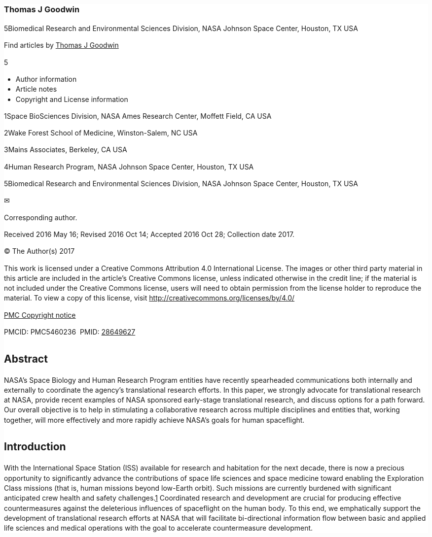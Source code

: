 ### Thomas J Goodwin

5Biomedical Research and Environmental Sciences Division, NASA Johnson Space Center, Houston, TX USA

Find articles by [Thomas J Goodwin](https://pubmed.ncbi.nlm.nih.gov/?term=%22Goodwin%20TJ%22%5BAuthor%5D)

5

* Author information
* Article notes
* Copyright and License information

1Space BioSciences Division, NASA Ames Research Center, Moffett Field, CA USA

2Wake Forest School of Medicine, Winston-Salem, NC USA

3Mains Associates, Berkeley, CA USA

4Human Research Program, NASA Johnson Space Center, Houston, TX USA

5Biomedical Research and Environmental Sciences Division, NASA Johnson Space Center, Houston, TX USA

✉

Corresponding author.

Received 2016 May 16; Revised 2016 Oct 14; Accepted 2016 Oct 28; Collection date 2017.

© The Author(s) 2017

This work is licensed under a Creative Commons Attribution 4.0 International License. The images or other third party material in this article are included in the article’s Creative Commons license, unless indicated otherwise in the credit line; if the material is not included under the Creative Commons license, users will need to obtain permission from the license holder to reproduce the material. To view a copy of this license, visit <http://creativecommons.org/licenses/by/4.0/>

[PMC Copyright notice](/about/copyright/)

PMCID: PMC5460236  PMID: [28649627](https://pubmed.ncbi.nlm.nih.gov/28649627/)

## Abstract

NASA’s Space Biology and Human Research Program entities have recently spearheaded communications both internally and externally to coordinate the agency’s translational research efforts. In this paper, we strongly advocate for translational research at NASA, provide recent examples of NASA sponsored early-stage translational research, and discuss options for a path forward. Our overall objective is to help in stimulating a collaborative research across multiple disciplines and entities that, working together, will more effectively and more rapidly achieve NASA’s goals for human spaceflight.

## Introduction

With the International Space Station (ISS) available for research and habitation for the next decade, there is now a precious opportunity to significantly advance the contributions of space life sciences and space medicine toward enabling the Exploration Class missions (that is, human missions beyond low-Earth orbit). Such missions are currently burdened with significant anticipated crew health and safety challenges.[1](#CR1) Coordinated research and development are crucial for producing effective countermeasures against the deleterious influences of spaceflight on the human body. To this end, we emphatically support the development of translational research efforts at NASA that will facilitate bi-directional information flow between basic and applied life sciences and medical operations with the goal to accelerate countermeasure development.
